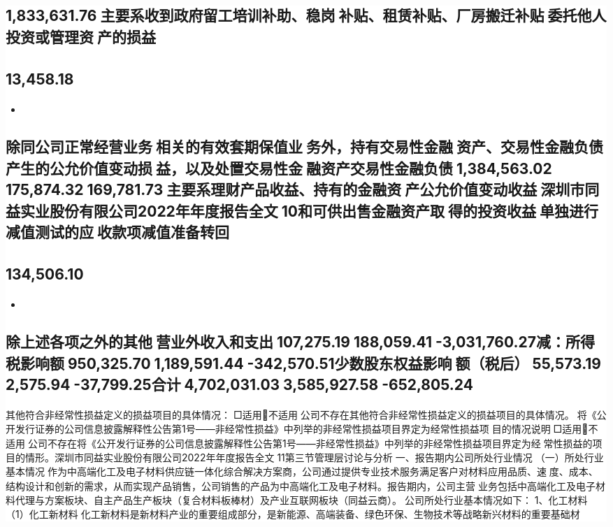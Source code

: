 1,833,631.76
主要系收到政府留工培训补助、稳岗
补贴、租赁补贴、厂房搬迁补贴
委托他人投资或管理资
产的损益
-
13,458.18
-
-
除同公司正常经营业务
相关的有效套期保值业
务外，持有交易性金融
资产、交易性金融负债
产生的公允价值变动损
益，以及处置交易性金
融资产交易性金融负债
1,384,563.02
175,874.32
169,781.73
主要系理财产品收益、持有的金融资
产公允价值变动收益
深圳市同益实业股份有限公司2022年年度报告全文
10和可供出售金融资产取
得的投资收益
单独进行减值测试的应
收款项减值准备转回
-
134,506.10
-
-
除上述各项之外的其他
营业外收入和支出
107,275.19
188,059.41
-3,031,760.27减：所得税影响额
950,325.70
1,189,591.44
-342,570.51少数股东权益影响
额（税后）
55,573.19
2,575.94
-37,799.25合计
4,702,031.03
3,585,927.58
-652,805.24
--
其他符合非经常性损益定义的损益项目的具体情况：
□适用不适用
公司不存在其他符合非经常性损益定义的损益项目的具体情况。
将《公开发行证券的公司信息披露解释性公告第1号——非经常性损益》中列举的非经常性损益项目界定为经常性损益项
目的情况说明
□适用不适用
公司不存在将《公开发行证券的公司信息披露解释性公告第1号——非经常性损益》中列举的非经常性损益项目界定为经
常性损益的项目的情形。深圳市同益实业股份有限公司2022年年度报告全文
11第三节管理层讨论与分析
一、报告期内公司所处行业情况
（一）所处行业基本情况
作为中高端化工及电子材料供应链一体化综合解决方案商，公司通过提供专业技术服务满足客户对材料应用品质、速
度、成本、结构设计和创新的需求，从而实现产品销售，公司销售的产品为中高端化工及电子材料。报告期内，公司主营
业务包括中高端化工及电子材料代理与方案板块、自主产品生产板块（复合材料板棒材）及产业互联网板块（同益云商）。
公司所处行业基本情况如下：
1、化工材料
（1）化工新材料
化工新材料是新材料产业的重要组成部分，是新能源、高端装备、绿色环保、生物技术等战略新兴材料的重要基础材